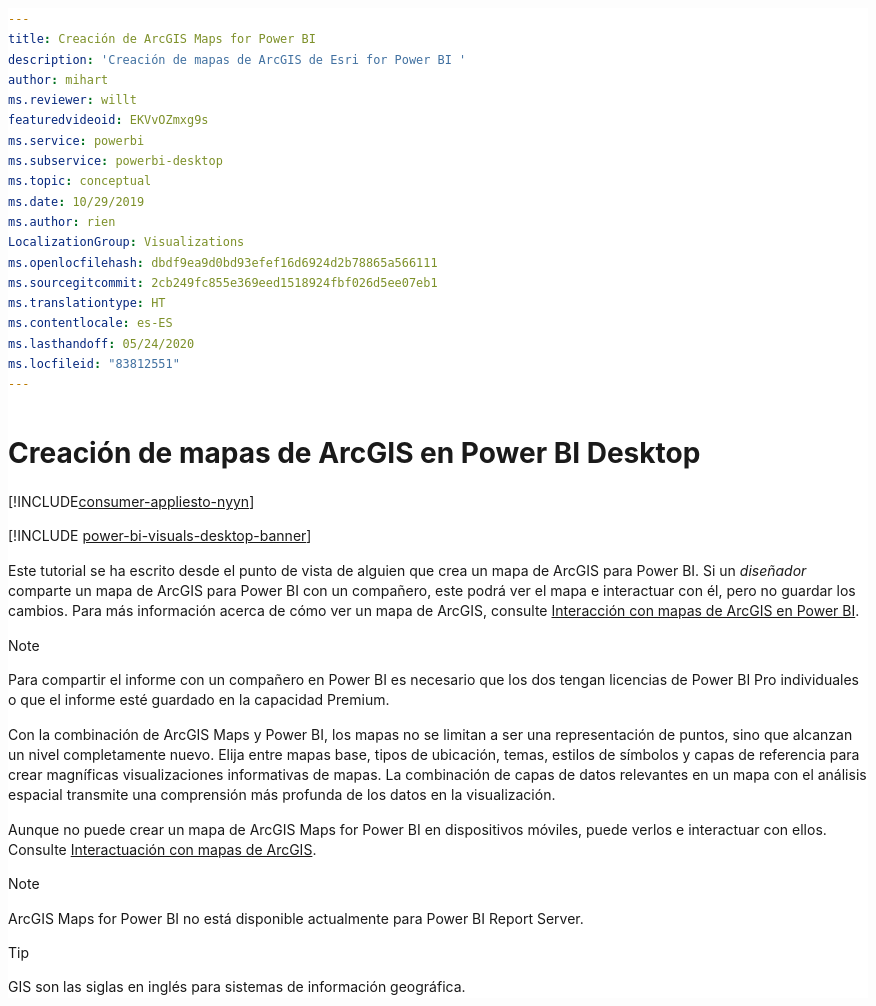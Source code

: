 ```yaml
---
title: Creación de ArcGIS Maps for Power BI
description: 'Creación de mapas de ArcGIS de Esri for Power BI '
author: mihart
ms.reviewer: willt
featuredvideoid: EKVvOZmxg9s
ms.service: powerbi
ms.subservice: powerbi-desktop
ms.topic: conceptual
ms.date: 10/29/2019
ms.author: rien
LocalizationGroup: Visualizations
ms.openlocfilehash: dbdf9ea9d0bd93efef16d6924d2b78865a566111
ms.sourcegitcommit: 2cb249fc855e369eed1518924fbf026d5ee07eb1
ms.translationtype: HT
ms.contentlocale: es-ES
ms.lasthandoff: 05/24/2020
ms.locfileid: "83812551"
---
```

# <a name="create-arcgis-maps-in-power-bi-desktop"></a>Creación de mapas de ArcGIS en Power BI Desktop

[!INCLUDE[consumer-appliesto-nyyn](../includes/consumer-appliesto-nyyn.md)]

[!INCLUDE [power-bi-visuals-desktop-banner](../includes/power-bi-visuals-desktop-banner.md)]

Este tutorial se ha escrito desde el punto de vista de alguien que crea un mapa de ArcGIS para Power BI. Si un *diseñador* comparte un mapa de ArcGIS para Power BI con un compañero, este podrá ver el mapa e interactuar con él, pero no guardar los cambios. Para más información acerca de cómo ver un mapa de ArcGIS, consulte [Interacción con mapas de ArcGIS en Power BI](power-bi-visualizations-arcgis.md).

> [!NOTE]
> Para compartir el informe con un compañero en Power BI es necesario que los dos tengan licencias de Power BI Pro individuales o que el informe esté guardado en la capacidad Premium.

Con la combinación de ArcGIS Maps y Power BI, los mapas no se limitan a ser una representación de puntos, sino que alcanzan un nivel completamente nuevo. Elija entre mapas base, tipos de ubicación, temas, estilos de símbolos y capas de referencia para crear magníficas visualizaciones informativas de mapas. La combinación de capas de datos relevantes en un mapa con el análisis espacial transmite una comprensión más profunda de los datos en la visualización.

 Aunque no puede crear un mapa de ArcGIS Maps for Power BI en dispositivos móviles, puede verlos e interactuar con ellos. Consulte [Interactuación con mapas de ArcGIS](power-bi-visualizations-arcgis.md).

> [!NOTE]
> ArcGIS Maps for Power BI no está disponible actualmente para Power BI Report Server.

> [!TIP]
> GIS son las siglas en inglés para sistemas de información geográfica.
